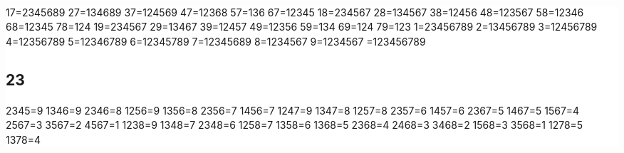 17=2345689
27=134689
37=124569
47=12368
57=136
67=12345
18=234567
28=134567
38=12456
48=123567
58=12346
68=12345
78=124
19=234567
29=13467
39=12457
49=12356
59=134
69=124
79=123
1=23456789
2=13456789
3=12456789
4=12356789
5=12346789
6=12345789
7=12345689
8=1234567
9=1234567
=123456789
## 23
2345=9
1346=9
2346=8
1256=9
1356=8
2356=7
1456=7
1247=9
1347=8
1257=8
2357=6
1457=6
2367=5
1467=5
1567=4
2567=3
3567=2
4567=1
1238=9
1348=7
2348=6
1258=7
1358=6
1368=5
2368=4
2468=3
3468=2
1568=3
3568=1
1278=5
1378=4